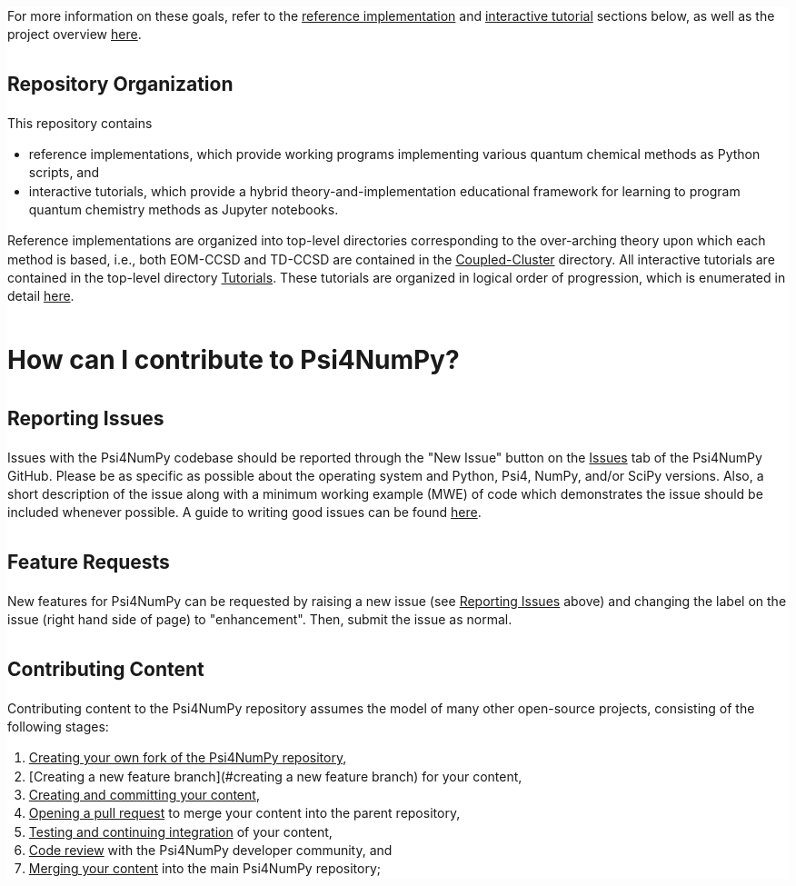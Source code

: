 For more information on these goals, refer to the [reference
implementation](#reference-implementations) and [interactive
tutorial](#interactive-tutorials) sections below, as well as the project
overview [here](https://github.com/psi4/psi4numpy#overview).

## Repository Organization

This repository contains

* reference implementations, which provide working
programs implementing various quantum chemical methods as Python scripts, and
* interactive tutorials, which provide a hybrid theory-and-implementation
educational framework for learning to program quantum chemistry methods as Jupyter
notebooks.  

Reference implementations are organized into top-level directories
corresponding to the over-arching theory upon which each method is based, i.e.,
both EOM-CCSD and TD-CCSD are contained in the
[Coupled-Cluster](https://github.com/psi4/psi4numpy/tree/master/Coupled-Cluster)
directory.  All interactive tutorials are contained in the top-level directory
[Tutorials](https://github.com/psi4/psi4numpy/tree/master/Tutorials).  These
tutorials are organized in logical order of progression, which is enumerated in
detail
[here](https://github.com/psi4/psi4numpy/tree/master/Tutorials#interactive-tutorials).

# How can I contribute to Psi4NumPy?

## Reporting Issues

Issues with the Psi4NumPy codebase should be reported through the "New Issue"
button on the [Issues](https://github.com/psi4/psi4numpy/issues) tab of the
Psi4NumPy GitHub.  Please be as specific as possible about the operating system
and Python, Psi4, NumPy, and/or SciPy versions.  Also, a short description of
the issue along with a minimum working example (MWE) of code which demonstrates
the issue should be included whenever possible.  A guide to writing good issues
can be found [here](https://guides.github.com/features/issues/).

## Feature Requests

New features for Psi4NumPy can be requested by raising a new issue (see
[Reporting Issues](#reporting-issues) above) and changing the label on the
issue (right hand side of page) to "enhancement".  Then, submit the issue as
normal.

## Contributing Content

Contributing content to the Psi4NumPy repository assumes the model of many other
open-source projects, consisting of the following stages:

1. [Creating your own fork of the Psi4NumPy repository](#creating-your-own-fork-of-the-psi4numpy-repository),
2. [Creating a new feature branch](#creating a new feature branch) for your content,
3. [Creating and committing your content](#creating-and-committing-your-content),
4. [Opening a pull request](#opening-a-pull-request) to merge your content into the parent repository,
5. [Testing and continuing integration](#testing-and-continuous-integration) of your content,
6. [Code review](#code-review) with the Psi4NumPy developer community, and
7. [Merging your content](#merging-your-content) into the main Psi4NumPy repository;
